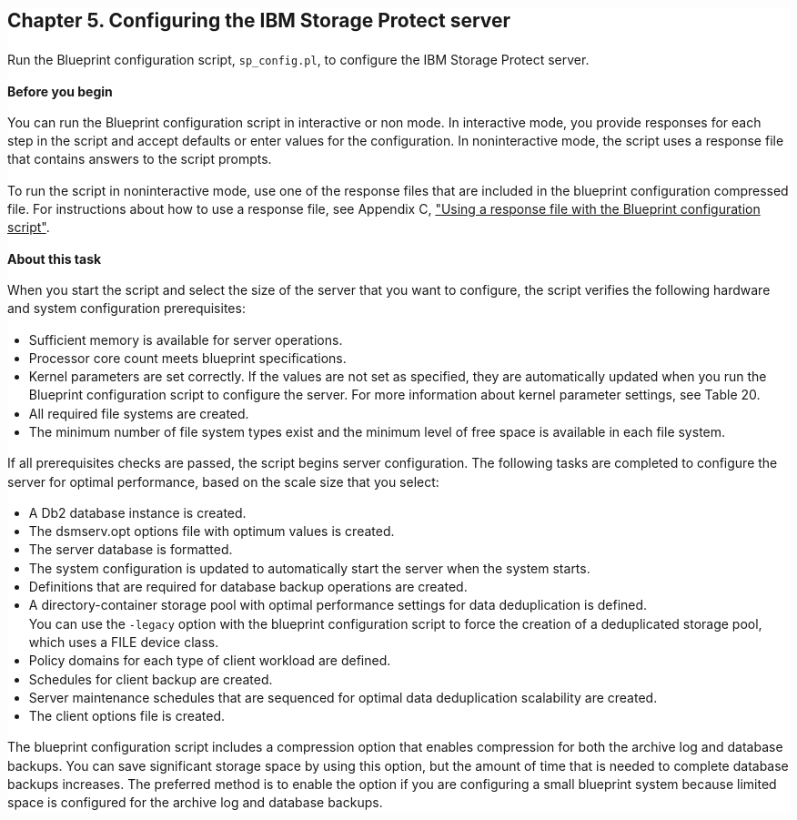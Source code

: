 ## Chapter 5. Configuring the IBM Storage Protect server

Run the Blueprint configuration script, `sp_config.pl`, to configure the IBM Storage Protect server.

**Before you begin**

You can run the Blueprint configuration script in interactive or non mode. In interactive mode, you provide responses for each step in the script and accept defaults or enter values for the configuration. In noninteractive mode, the script uses a response file that contains answers to the script prompts.

To run the script in noninteractive mode, use one of the response files that are included in the blueprint
configuration compressed file. For instructions about how to use a response file, see Appendix C, ["Using a response file with the Blueprint configuration script"](appendix-c-using-a-response-file-with-the-blueprint-configuration-script.md).

**About this task**

When you start the script and select the size of the server that you want to configure, the script verifies the following hardware and system configuration prerequisites:

* Sufficient memory is available for server operations.
* Processor core count meets blueprint specifications.
* Kernel parameters are set correctly. If the values are not set as specified, they are automatically updated when you run the Blueprint configuration script to configure the server. For more information about kernel parameter settings, see Table 20.
* All required file systems are created.
* The minimum number of file system types exist and the minimum level of free space is available in each file system.

If all prerequisites checks are passed, the script begins server configuration. The following tasks are completed to configure the server for optimal performance, based on the scale size that you select:
* A Db2 database instance is created.
* The dsmserv.opt options file with optimum values is created.
* The server database is formatted.
* The system configuration is updated to automatically start the server when the system starts.
* Definitions that are required for database backup operations are created.
* A directory-container storage pool with optimal performance settings for data deduplication is defined. </br>You can use the `-legacy` option with the blueprint configuration script to force the creation of a deduplicated storage pool, which uses a FILE device class.
* Policy domains for each type of client workload are defined.
* Schedules for client backup are created.
* Server maintenance schedules that are sequenced for optimal data deduplication scalability are created.
* The client options file is created.

The blueprint configuration script includes a compression option that enables compression for both the archive log and database backups. You can save significant storage space by using this option, but the amount of time that is needed to complete database backups increases. The preferred method is to enable the option if you are configuring a small blueprint system because limited space is configured for the archive log and database backups.
